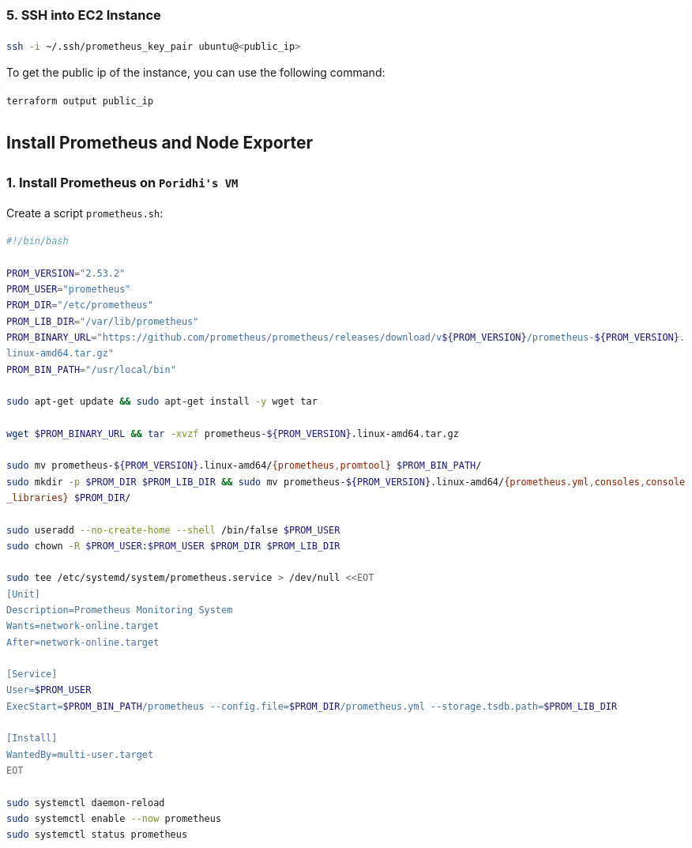 ### **5. SSH into EC2 Instance**

```bash
ssh -i ~/.ssh/prometheus_key_pair ubuntu@<public_ip>
```

To get the public ip of the instance, you can use the following command:

```bash
terraform output public_ip
```

## **Install Prometheus and Node Exporter**

### **1. Install Prometheus on `Poridhi's VM`**

Create a script `prometheus.sh`:

```bash
#!/bin/bash

PROM_VERSION="2.53.2"
PROM_USER="prometheus"
PROM_DIR="/etc/prometheus"
PROM_LIB_DIR="/var/lib/prometheus"
PROM_BINARY_URL="https://github.com/prometheus/prometheus/releases/download/v${PROM_VERSION}/prometheus-${PROM_VERSION}.linux-amd64.tar.gz"
PROM_BIN_PATH="/usr/local/bin"

sudo apt-get update && sudo apt-get install -y wget tar

wget $PROM_BINARY_URL && tar -xvzf prometheus-${PROM_VERSION}.linux-amd64.tar.gz

sudo mv prometheus-${PROM_VERSION}.linux-amd64/{prometheus,promtool} $PROM_BIN_PATH/
sudo mkdir -p $PROM_DIR $PROM_LIB_DIR && sudo mv prometheus-${PROM_VERSION}.linux-amd64/{prometheus.yml,consoles,console_libraries} $PROM_DIR/

sudo useradd --no-create-home --shell /bin/false $PROM_USER
sudo chown -R $PROM_USER:$PROM_USER $PROM_DIR $PROM_LIB_DIR

sudo tee /etc/systemd/system/prometheus.service > /dev/null <<EOT
[Unit]
Description=Prometheus Monitoring System
Wants=network-online.target
After=network-online.target

[Service]
User=$PROM_USER
ExecStart=$PROM_BIN_PATH/prometheus --config.file=$PROM_DIR/prometheus.yml --storage.tsdb.path=$PROM_LIB_DIR

[Install]
WantedBy=multi-user.target
EOT

sudo systemctl daemon-reload
sudo systemctl enable --now prometheus
sudo systemctl status prometheus
```
